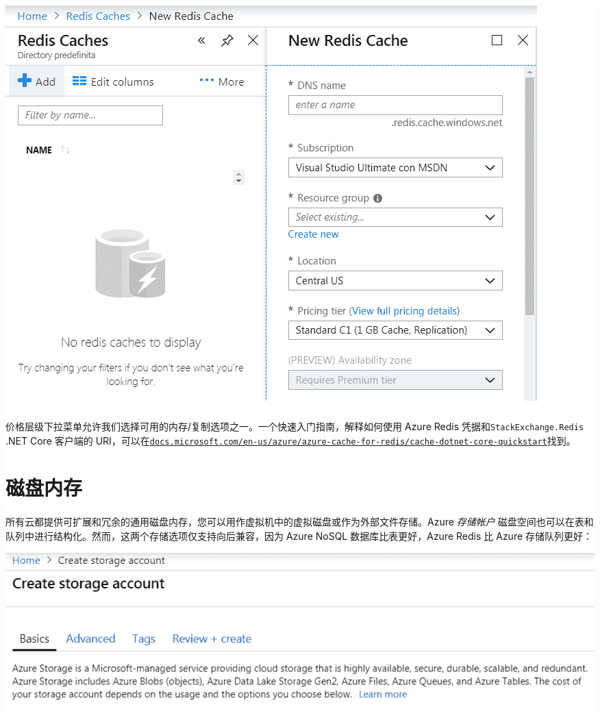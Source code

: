 ![图片](img/df820d64-6224-4523-94ef-2c30f6a9e50d.png)

价格层级下拉菜单允许我们选择可用的内存/复制选项之一。一个快速入门指南，解释如何使用 Azure Redis 凭据和`StackExchange.Redis` .NET Core 客户端的 URI，可以在[`docs.microsoft.com/en-us/azure/azure-cache-for-redis/cache-dotnet-core-quickstart`](https://docs.microsoft.com/en-us/azure/azure-cache-for-redis/cache-dotnet-core-quickstart)找到。

# 磁盘内存

所有云都提供可扩展和冗余的通用磁盘内存，您可以用作虚拟机中的虚拟磁盘或作为外部文件存储。Azure *存储帐户* 磁盘空间也可以在表和队列中进行结构化。然而，这两个存储选项仅支持向后兼容，因为 Azure NoSQL 数据库比表更好，Azure Redis 比 Azure 存储队列更好：

![](img/67b90062-5d45-4cec-8625-9fa827a64189.png)
